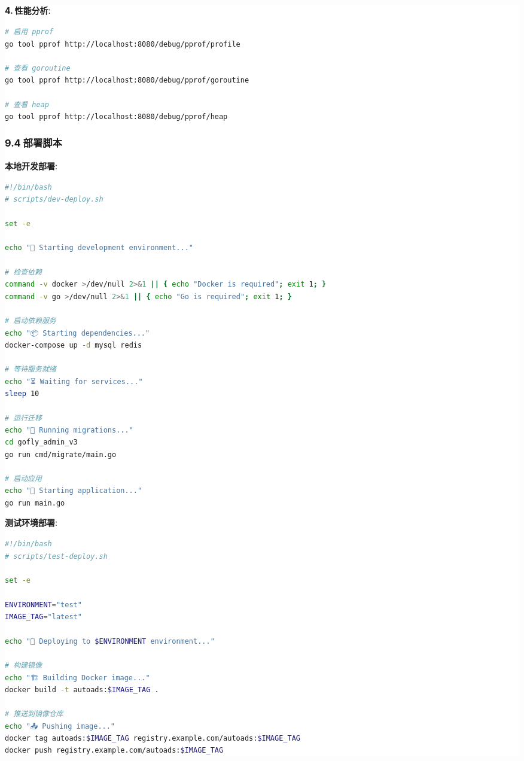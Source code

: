 **4. 性能分析**:
```bash
# 启用 pprof
go tool pprof http://localhost:8080/debug/pprof/profile

# 查看 goroutine
go tool pprof http://localhost:8080/debug/pprof/goroutine

# 查看 heap
go tool pprof http://localhost:8080/debug/pprof/heap
```

### 9.4 部署脚本

**本地开发部署**:
```bash
#!/bin/bash
# scripts/dev-deploy.sh

set -e

echo "🚀 Starting development environment..."

# 检查依赖
command -v docker >/dev/null 2>&1 || { echo "Docker is required"; exit 1; }
command -v go >/dev/null 2>&1 || { echo "Go is required"; exit 1; }

# 启动依赖服务
echo "📦 Starting dependencies..."
docker-compose up -d mysql redis

# 等待服务就绪
echo "⏳ Waiting for services..."
sleep 10

# 运行迁移
echo "🔄 Running migrations..."
cd gofly_admin_v3
go run cmd/migrate/main.go

# 启动应用
echo "🎯 Starting application..."
go run main.go
```

**测试环境部署**:
```bash
#!/bin/bash
# scripts/test-deploy.sh

set -e

ENVIRONMENT="test"
IMAGE_TAG="latest"

echo "🚀 Deploying to $ENVIRONMENT environment..."

# 构建镜像
echo "🏗️ Building Docker image..."
docker build -t autoads:$IMAGE_TAG .

# 推送到镜像仓库
echo "📤 Pushing image..."
docker tag autoads:$IMAGE_TAG registry.example.com/autoads:$IMAGE_TAG
docker push registry.example.com/autoads:$IMAGE_TAG
```